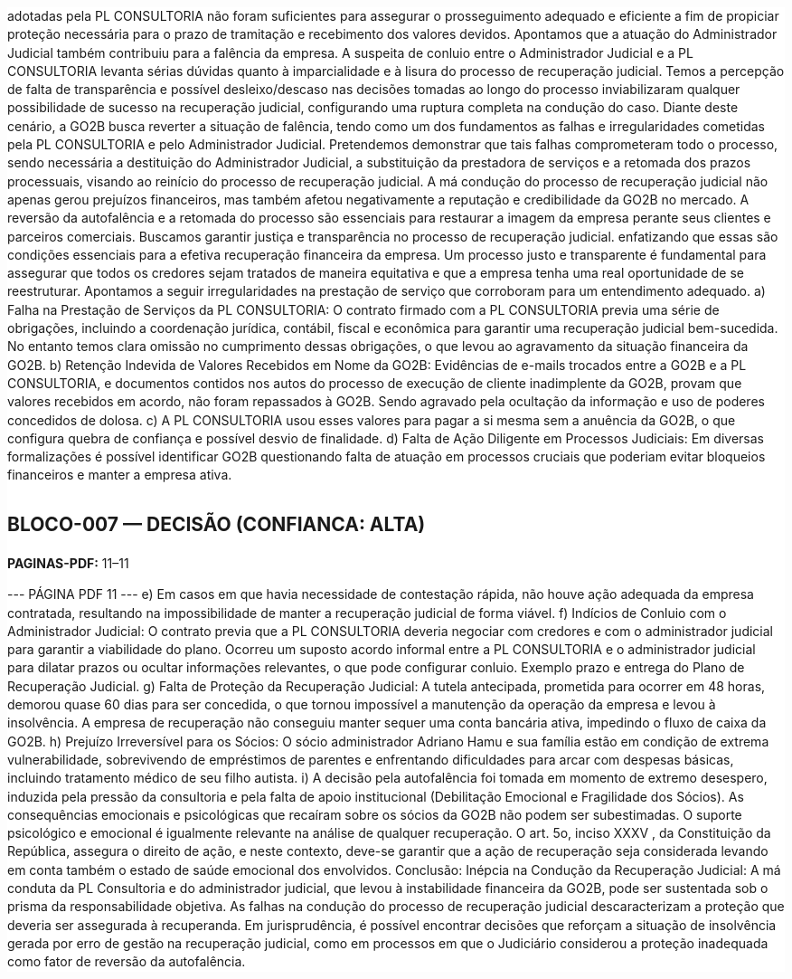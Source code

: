 adotadas pela PL CONSULTORIA não foram suficientes para assegurar o prosseguimento adequado e eficiente a fim de propiciar proteção necessária para o prazo de tramitação e recebimento dos valores devidos.  Apontamos que a atuação do Administrador Judicial também contribuiu para a falência da empresa. A suspeita de conluio entre o Administrador Judicial e a PL CONSULTORIA levanta sérias dúvidas quanto à imparcialidade e à lisura do processo de recuperação judicial. Temos a percepção de falta de transparência e possível desleixo/descaso nas decisões tomadas ao longo do processo inviabilizaram qualquer possibilidade de sucesso na recuperação judicial, configurando uma ruptura completa na condução do caso.  Diante deste cenário, a GO2B busca reverter a situação de falência, tendo como um dos fundamentos as falhas e irregularidades cometidas pela PL CONSULTORIA e pelo Administrador Judicial. Pretendemos demonstrar que tais falhas comprometeram todo o processo, sendo necessária a destituição do Administrador Judicial, a substituição da prestadora de serviços e a retomada dos prazos processuais, visando ao reinício do processo de recuperação judicial.  A má condução do processo de recuperação judicial não apenas gerou prejuízos financeiros, mas também afetou negativamente a reputação e credibilidade da GO2B no mercado. A reversão da autofalência e a retomada do processo são essenciais para restaurar a imagem da empresa perante seus clientes e parceiros comerciais.  Buscamos garantir justiça e transparência no processo de recuperação judicial. enfatizando que essas são condições essenciais para a efetiva recuperação financeira da empresa. Um processo justo e transparente é fundamental para assegurar que todos os credores sejam tratados de maneira equitativa e que a empresa tenha uma real oportunidade de se reestruturar.  Apontamos a seguir irregularidades na prestação de serviço que corroboram para um entendimento adequado.  a) Falha na Prestação de Serviços da PL CONSULTORIA: O contrato firmado com a PL CONSULTORIA previa uma série de obrigações, incluindo a coordenação jurídica, contábil, fiscal e econômica para garantir uma recuperação judicial bem-sucedida. No entanto temos clara omissão no cumprimento dessas obrigações, o que levou ao agravamento da situação financeira da GO2B.  b) Retenção Indevida de Valores Recebidos em Nome da GO2B: Evidências de e-mails trocados entre a GO2B e a PL CONSULTORIA, e documentos contidos nos autos do processo de execução de cliente inadimplente da GO2B, provam que valores recebidos em acordo, não foram repassados à GO2B. Sendo agravado pela ocultação da informação e uso de poderes concedidos de dolosa.  c) A PL CONSULTORIA usou esses valores para pagar a si mesma sem a anuência da GO2B, o que configura quebra de confiança e possível desvio de finalidade.  d) Falta de Ação Diligente em Processos Judiciais: Em diversas formalizações é possível identificar GO2B questionando falta de atuação em processos cruciais que poderiam evitar bloqueios financeiros e manter a empresa ativa.

## BLOCO-007 — DECISÃO (CONFIANCA: ALTA)
**PAGINAS-PDF:** 11–11

--- PÁGINA PDF 11 ---
e) Em casos em que havia necessidade de contestação rápida, não houve ação adequada da empresa contratada, resultando na impossibilidade de manter a recuperação judicial de forma viável.  f) Indícios de Conluio com o Administrador Judicial: O contrato previa que a PL CONSULTORIA deveria negociar com credores e com o administrador judicial para garantir a viabilidade do plano. Ocorreu um suposto acordo informal entre a PL CONSULTORIA e o administrador judicial para dilatar prazos ou ocultar informações relevantes, o que pode configurar conluio. Exemplo prazo e entrega do Plano de Recuperação Judicial.  g) Falta de Proteção da Recuperação Judicial: A tutela antecipada, prometida para ocorrer em 48 horas, demorou quase 60 dias para ser concedida, o que tornou impossível a manutenção da operação da empresa e levou à insolvência. A empresa de recuperação não conseguiu manter sequer uma conta bancária ativa, impedindo o fluxo de caixa da GO2B.  h) Prejuízo Irreversível para os Sócios: O sócio administrador Adriano Hamu e sua família estão em condição de extrema vulnerabilidade, sobrevivendo de empréstimos de parentes e enfrentando dificuldades para arcar com despesas básicas, incluindo tratamento médico de seu filho autista.  i) A decisão pela autofalência foi tomada em momento de extremo desespero, induzida pela pressão da consultoria e pela falta de apoio institucional (Debilitação Emocional e Fragilidade dos Sócios). As consequências emocionais e psicológicas que recaíram sobre os sócios da GO2B não podem ser subestimadas. O suporte psicológico e emocional é igualmente relevante na análise de qualquer recuperação. O art. 5o, inciso XXXV , da Constituição da República, assegura o direito de ação, e neste contexto, deve-se garantir que a ação de recuperação seja considerada levando em conta também o estado de saúde emocional dos envolvidos.  Conclusão: Inépcia na Condução da Recuperação Judicial: A má conduta da PL Consultoria e do administrador judicial, que levou à instabilidade financeira da GO2B, pode ser sustentada sob o prisma da responsabilidade objetiva. As falhas na condução do processo de recuperação judicial descaracterizam a proteção que deveria ser assegurada à recuperanda. Em jurisprudência, é possível encontrar decisões que reforçam a situação de insolvência gerada por erro de gestão na recuperação judicial, como em processos em que o Judiciário considerou a proteção inadequada como fator de reversão da autofalência.
